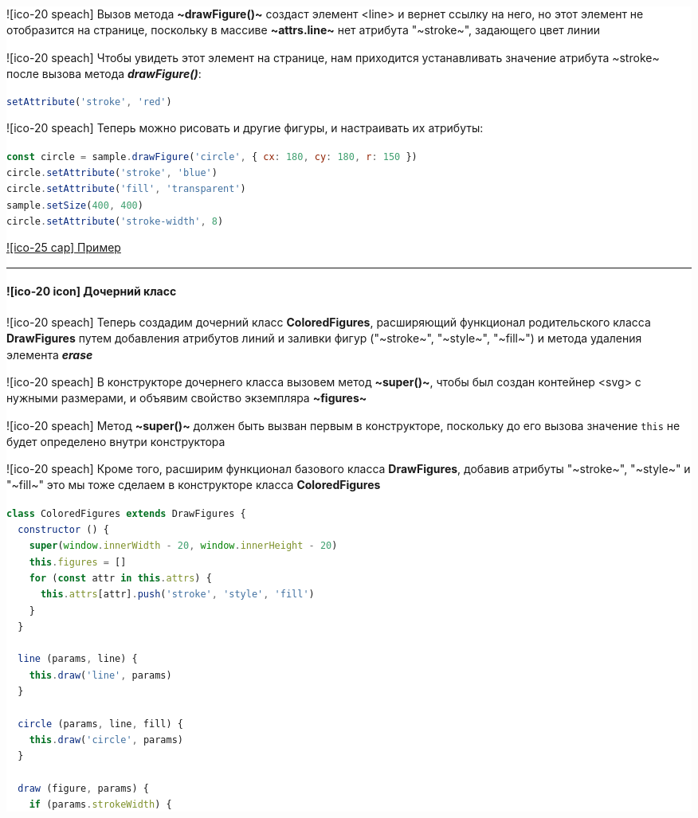 ![ico-20 speach] Вызов метода   **~drawFigure()~** создаст элемент &lt;line> и вернет ссылку на него,
но этот элемент не отобразится на странице, поскольку в массиве  **~attrs.line~**
нет атрибута "~stroke~", задающего цвет линии

![ico-20 speach] Чтобы увидеть этот элемент на странице, нам приходится устанавливать значение атрибута ~stroke~
после вызова метода **_drawFigure()_**:

~~~js
setAttribute('stroke', 'red')
~~~

![ico-20 speach] Теперь можно рисовать и другие фигуры, и настраивать их атрибуты:

~~~js
const circle = sample.drawFigure('circle', { cx: 180, cy: 180, r: 150 })
circle.setAttribute('stroke', 'blue')
circle.setAttribute('fill', 'transparent')
sample.setSize(400, 400)
circle.setAttribute('stroke-width', 8)
~~~

[![ico-25 cap] Пример](samples/18)

_____________________________________________________

#### ![ico-20 icon] Дочерний класс

![ico-20 speach] Теперь создадим дочерний класс  **ColoredFigures**,
расширяющий функционал родительского класса  **DrawFigures**
путем добавления атрибутов линий и заливки фигур
("~stroke~", "~style~", "~fill~")
и метода удаления элемента  **_erase_**

![ico-20 speach] В конструкторе дочернего класса вызовем метод **~super()~**,
чтобы был создан контейнер &lt;svg> с нужными размерами,
и объявим свойство экземпляра  **~figures~**

![ico-20 speach] Метод **~super()~** должен быть вызван первым в конструкторе,
поскольку до его вызова  значение  `this`  не будет определено
внутри конструктора

![ico-20 speach] Кроме того, расширим функционал базового класса  **DrawFigures**,
добавив атрибуты  "~stroke~",  "~style~"  и  "~fill~"
это мы тоже сделаем в конструкторе класса  **ColoredFigures**

~~~js
class ColoredFigures extends DrawFigures {
  constructor () {
    super(window.innerWidth - 20, window.innerHeight - 20)
    this.figures = []
    for (const attr in this.attrs) {
      this.attrs[attr].push('stroke', 'style', 'fill')
    }
  }

  line (params, line) {
    this.draw('line', params)
  }

  circle (params, line, fill) {
    this.draw('circle', params)
  }

  draw (figure, params) {
    if (params.strokeWidth) {
~~~